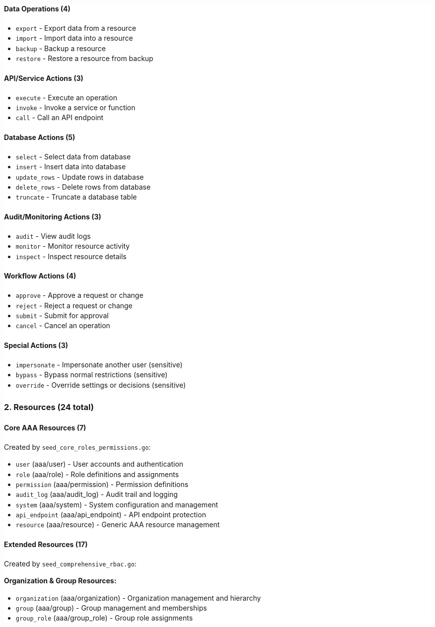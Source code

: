 #### Data Operations (4)
- `export` - Export data from a resource
- `import` - Import data into a resource
- `backup` - Backup a resource
- `restore` - Restore a resource from backup

#### API/Service Actions (3)
- `execute` - Execute an operation
- `invoke` - Invoke a service or function
- `call` - Call an API endpoint

#### Database Actions (5)
- `select` - Select data from database
- `insert` - Insert data into database
- `update_rows` - Update rows in database
- `delete_rows` - Delete rows from database
- `truncate` - Truncate a database table

#### Audit/Monitoring Actions (3)
- `audit` - View audit logs
- `monitor` - Monitor resource activity
- `inspect` - Inspect resource details

#### Workflow Actions (4)
- `approve` - Approve a request or change
- `reject` - Reject a request or change
- `submit` - Submit for approval
- `cancel` - Cancel an operation

#### Special Actions (3)
- `impersonate` - Impersonate another user (sensitive)
- `bypass` - Bypass normal restrictions (sensitive)
- `override` - Override settings or decisions (sensitive)

### 2. Resources (24 total)

#### Core AAA Resources (7)
Created by `seed_core_roles_permissions.go`:

- `user` (aaa/user) - User accounts and authentication
- `role` (aaa/role) - Role definitions and assignments
- `permission` (aaa/permission) - Permission definitions
- `audit_log` (aaa/audit_log) - Audit trail and logging
- `system` (aaa/system) - System configuration and management
- `api_endpoint` (aaa/api_endpoint) - API endpoint protection
- `resource` (aaa/resource) - Generic AAA resource management

#### Extended Resources (17)
Created by `seed_comprehensive_rbac.go`:

**Organization & Group Resources:**
- `organization` (aaa/organization) - Organization management and hierarchy
- `group` (aaa/group) - Group management and memberships
- `group_role` (aaa/group_role) - Group role assignments

